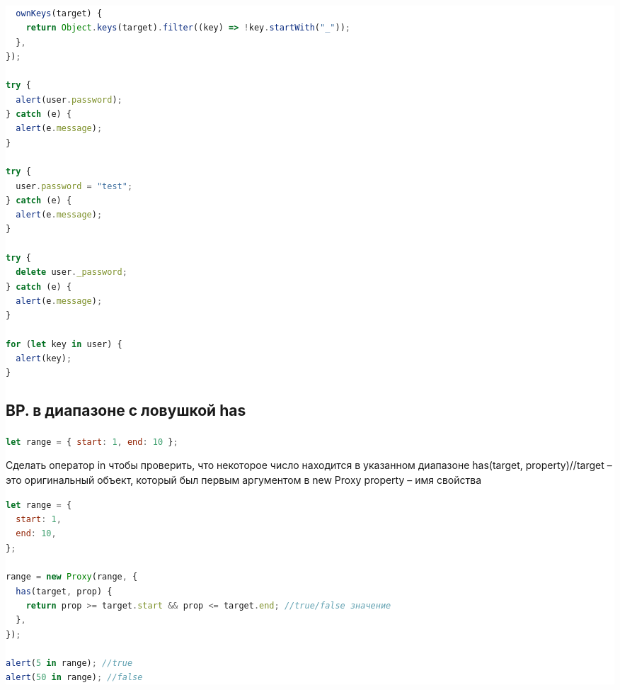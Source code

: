 ```js
  ownKeys(target) {
    return Object.keys(target).filter((key) => !key.startWith("_"));
  },
});

try {
  alert(user.password);
} catch (e) {
  alert(e.message);
}

try {
  user.password = "test";
} catch (e) {
  alert(e.message);
}

try {
  delete user._password;
} catch (e) {
  alert(e.message);
}

for (let key in user) {
  alert(key);
}
```

## BP. в диапазоне с ловушкой has

```js
let range = { start: 1, end: 10 };
```

Сделать оператор in чтобы проверить, что некоторое число находится в указанном диапазоне has(target, property)//target – это оригинальный объект, который был первым аргументом в new Proxy property – имя свойства

```js
let range = {
  start: 1,
  end: 10,
};

range = new Proxy(range, {
  has(target, prop) {
    return prop >= target.start && prop <= target.end; //true/false значение
  },
});

alert(5 in range); //true
alert(50 in range); //false
```
